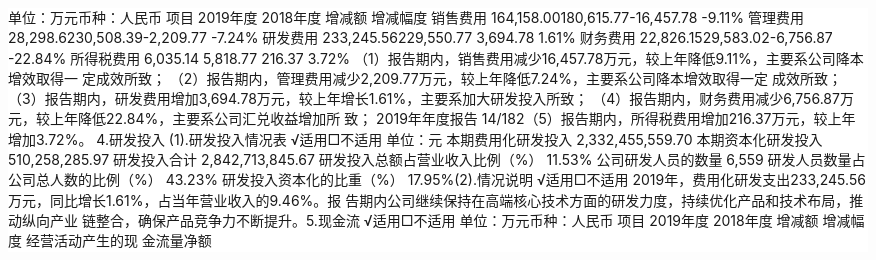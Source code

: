 单位：万元币种：人民币
项目
2019年度
2018年度
增减额
增减幅度
销售费用
164,158.00180,615.77-16,457.78
-9.11%
管理费用
28,298.6230,508.39-2,209.77
-7.24%
研发费用
233,245.56229,550.77
3,694.78
1.61%
财务费用
22,826.1529,583.02-6,756.87
-22.84%
所得税费用
6,035.14
5,818.77
216.37
3.72%
（1）报告期内，销售费用减少16,457.78万元，较上年降低9.11%，主要系公司降本增效取得一
定成效所致；
（2）报告期内，管理费用减少2,209.77万元，较上年降低7.24%，主要系公司降本增效取得一定
成效所致；
（3）报告期内，研发费用增加3,694.78万元，较上年增长1.61%，主要系加大研发投入所致；
（4）报告期内，财务费用减少6,756.87万元，较上年降低22.84%，主要系公司汇兑收益增加所
致；
2019年年度报告
14/182（5）报告期内，所得税费用增加216.37万元，较上年增加3.72%。
4.研发投入
(1).研发投入情况表
√适用□不适用
单位：元
本期费用化研发投入
2,332,455,559.70
本期资本化研发投入
510,258,285.97
研发投入合计
2,842,713,845.67
研发投入总额占营业收入比例（%）
11.53%
公司研发人员的数量
6,559
研发人员数量占公司总人数的比例（%）
43.23%
研发投入资本化的比重（%）
17.95%(2).情况说明
√适用□不适用
2019年，费用化研发支出233,245.56万元，同比增长1.61%，占当年营业收入的9.46%。报
告期内公司继续保持在高端核心技术方面的研发力度，持续优化产品和技术布局，推动纵向产业
链整合，确保产品竞争力不断提升。5.现金流
√适用□不适用
单位：万元币种：人民币
项目
2019年度
2018年度
增减额
增减幅度
经营活动产生的现
金流量净额